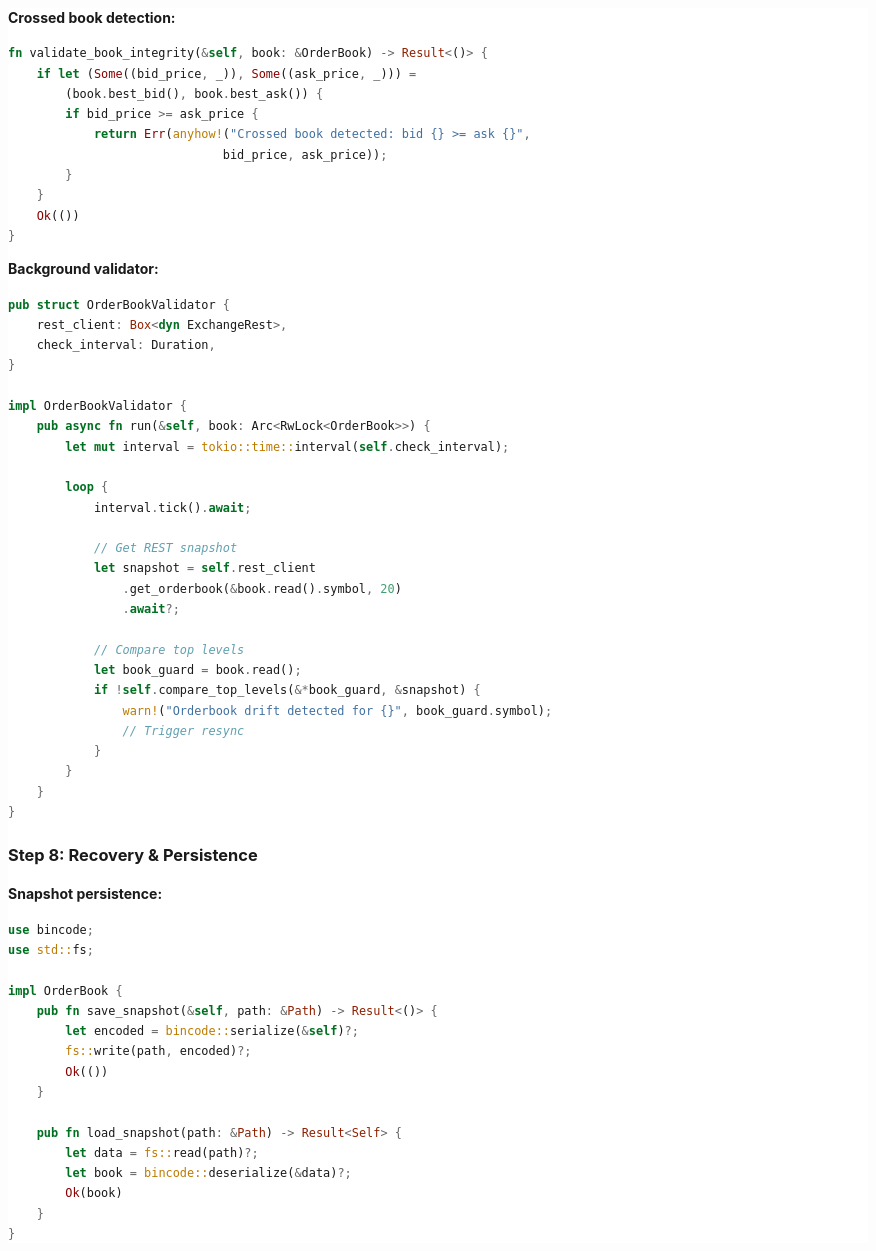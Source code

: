 **Crossed book detection:**
```rust
fn validate_book_integrity(&self, book: &OrderBook) -> Result<()> {
    if let (Some((bid_price, _)), Some((ask_price, _))) =
        (book.best_bid(), book.best_ask()) {
        if bid_price >= ask_price {
            return Err(anyhow!("Crossed book detected: bid {} >= ask {}",
                              bid_price, ask_price));
        }
    }
    Ok(())
}
```

**Background validator:**
```rust
pub struct OrderBookValidator {
    rest_client: Box<dyn ExchangeRest>,
    check_interval: Duration,
}

impl OrderBookValidator {
    pub async fn run(&self, book: Arc<RwLock<OrderBook>>) {
        let mut interval = tokio::time::interval(self.check_interval);

        loop {
            interval.tick().await;

            // Get REST snapshot
            let snapshot = self.rest_client
                .get_orderbook(&book.read().symbol, 20)
                .await?;

            // Compare top levels
            let book_guard = book.read();
            if !self.compare_top_levels(&*book_guard, &snapshot) {
                warn!("Orderbook drift detected for {}", book_guard.symbol);
                // Trigger resync
            }
        }
    }
}
```

### Step 8: Recovery & Persistence

**Snapshot persistence:**
```rust
use bincode;
use std::fs;

impl OrderBook {
    pub fn save_snapshot(&self, path: &Path) -> Result<()> {
        let encoded = bincode::serialize(&self)?;
        fs::write(path, encoded)?;
        Ok(())
    }

    pub fn load_snapshot(path: &Path) -> Result<Self> {
        let data = fs::read(path)?;
        let book = bincode::deserialize(&data)?;
        Ok(book)
    }
}
```
